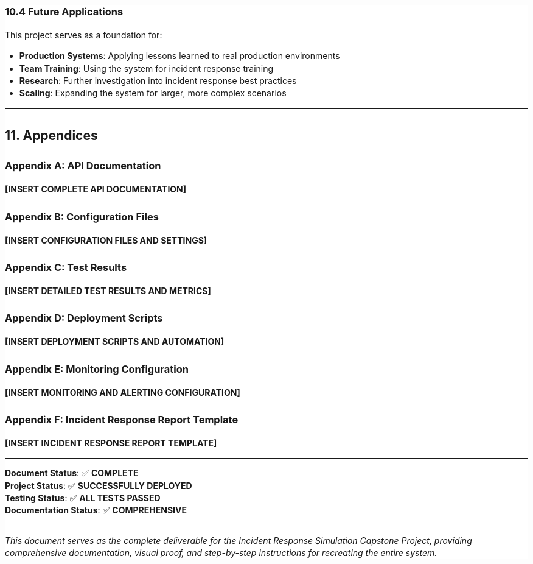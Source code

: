 ### 10.4 Future Applications
This project serves as a foundation for:

- **Production Systems**: Applying lessons learned to real production environments
- **Team Training**: Using the system for incident response training
- **Research**: Further investigation into incident response best practices
- **Scaling**: Expanding the system for larger, more complex scenarios

---

## 11. Appendices

### Appendix A: API Documentation
**[INSERT COMPLETE API DOCUMENTATION]**

### Appendix B: Configuration Files
**[INSERT CONFIGURATION FILES AND SETTINGS]**

### Appendix C: Test Results
**[INSERT DETAILED TEST RESULTS AND METRICS]**

### Appendix D: Deployment Scripts
**[INSERT DEPLOYMENT SCRIPTS AND AUTOMATION]**

### Appendix E: Monitoring Configuration
**[INSERT MONITORING AND ALERTING CONFIGURATION]**

### Appendix F: Incident Response Report Template
**[INSERT INCIDENT RESPONSE REPORT TEMPLATE]**

---

**Document Status**: ✅ **COMPLETE**  
**Project Status**: ✅ **SUCCESSFULLY DEPLOYED**  
**Testing Status**: ✅ **ALL TESTS PASSED**  
**Documentation Status**: ✅ **COMPREHENSIVE**

---

*This document serves as the complete deliverable for the Incident Response Simulation Capstone Project, providing comprehensive documentation, visual proof, and step-by-step instructions for recreating the entire system.*
